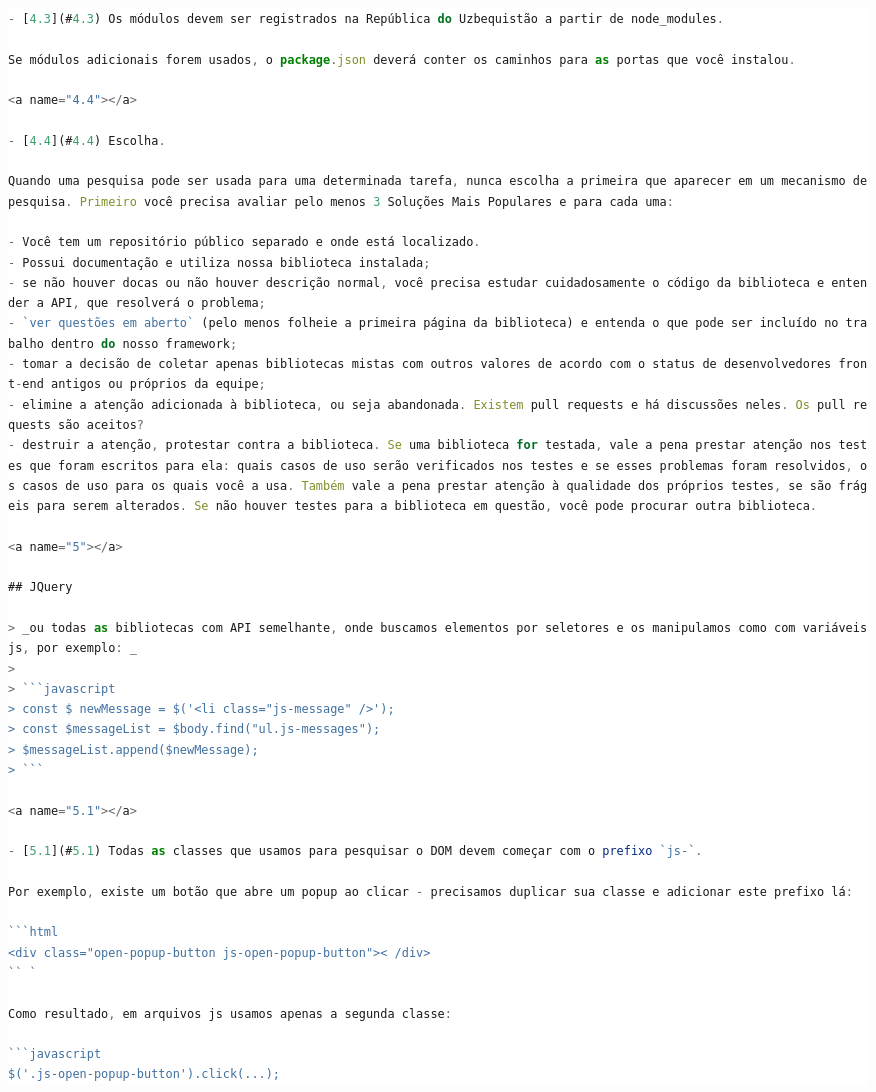   ``` javascript
- [4.3](#4.3) Os módulos devem ser registrados na República do Uzbequistão a partir de node_modules.

  Se módulos adicionais forem usados, o package.json deverá conter os caminhos para as portas que você instalou.

<a name="4.4"></a>

- [4.4](#4.4) Escolha.

  Quando uma pesquisa pode ser usada para uma determinada tarefa, nunca escolha a primeira que aparecer em um mecanismo de pesquisa. Primeiro você precisa avaliar pelo menos 3 Soluções Mais Populares e para cada uma:

  - Você tem um repositório público separado e onde está localizado.
  - Possui documentação e utiliza nossa biblioteca instalada;
  - se não houver docas ou não houver descrição normal, você precisa estudar cuidadosamente o código da biblioteca e entender a API, que resolverá o problema;
  - `ver questões em aberto` (pelo menos folheie a primeira página da biblioteca) e entenda o que pode ser incluído no trabalho dentro do nosso framework;
  - tomar a decisão de coletar apenas bibliotecas mistas com outros valores de acordo com o status de desenvolvedores front-end antigos ou próprios da equipe;
  - elimine a atenção adicionada à biblioteca, ou seja abandonada. Existem pull requests e há discussões neles. Os pull requests são aceitos?
  - destruir a atenção, protestar contra a biblioteca. Se uma biblioteca for testada, vale a pena prestar atenção nos testes que foram escritos para ela: quais casos de uso serão verificados nos testes e se esses problemas foram resolvidos, os casos de uso para os quais você a usa. Também vale a pena prestar atenção à qualidade dos próprios testes, se são frágeis para serem alterados. Se não houver testes para a biblioteca em questão, você pode procurar outra biblioteca.

<a name="5"></a>

## JQuery

> _ou todas as bibliotecas com API semelhante, onde buscamos elementos por seletores e os manipulamos como com variáveis ​​js, por exemplo: _
>
> ```javascript
> const $ newMessage = $('<li class="js-message" />');
> const $messageList = $body.find("ul.js-messages");
> $messageList.append($newMessage);
> ```

<a name="5.1"></a>

- [5.1](#5.1) Todas as classes que usamos para pesquisar o DOM devem começar com o prefixo `js-`.

  Por exemplo, existe um botão que abre um popup ao clicar - precisamos duplicar sua classe e adicionar este prefixo lá:

  ```html
  <div class="open-popup-button js-open-popup-button">< /div>
  `` `

  Como resultado, em arquivos js usamos apenas a segunda classe:

  ```javascript
  $('.js-open-popup-button').click(...);
  ```
